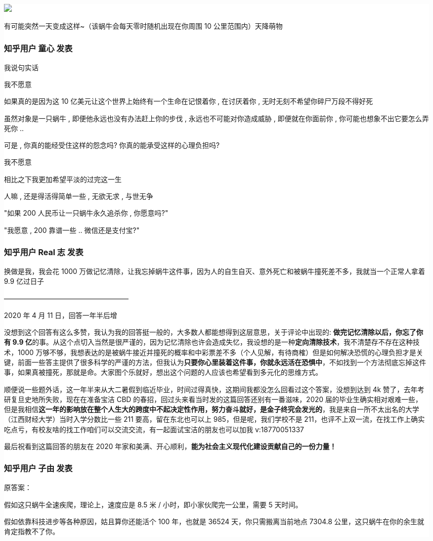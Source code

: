 ![](https://images.weserv.nl/?url=https%3A//picb.zhimg.com/v2-b475905d2f71ec9b1e2892827972ff20_r.jpg%3Fsource%3D1940ef5c)

有可能突然一天变成这样~（该蜗牛会每天零时随机出现在你周围 10 公里范围内）天降萌物
    
    
    
    
### 知乎用户 童心 发表
    
我说句实话

我不愿意

如果真的是因为这 10 亿美元让这个世界上始终有一个生命在记恨着你 , 在讨厌着你 , 无时无刻不希望你碎尸万段不得好死

虽然对象是一只蜗牛 , 即便他永远也没有办法赶上你的步伐 , 永远也不可能对你造成威胁 , 即便就在你面前你 , 你可能也想象不出它要怎么弄死你 ..

可是 , 你真的能经受住这样的怨念吗? 你真的能承受这样的心理负担吗?

我不愿意

相比之下我更加希望平淡的过完这一生

人嘛 , 还是得活得简单一些 , 无欲无求 , 与世无争

"如果 200 人民币让一只蜗牛永久追杀你 , 你愿意吗?"

"我愿意 , 200 靠谱一些 .. 微信还是支付宝?"
    
    
    
    
### 知乎用户 Real 志 发表
    
换做是我，我会花 1000 万做记忆清除，让我忘掉蜗牛这件事，因为人的自生自灭、意外死亡和被蜗牛撞死差不多，我就当一个正常人拿着 9.9 亿过日子

——————————————————

2020 年 4 月 11 日，回答一年半后增

没想到这个回答有这么多赞，我认为我的回答挺一般的，大多数人都能想得到这层意思，关于评论中出现的: **做完记忆清除以后，你忘了你有 9.9 亿**的事。从这个点切入当然是很严谨的，因为记忆清除也许会造成失忆，我设想的是一种**定向清除技术**，我不清楚存不存在这种技术，1000 万够不够，我想表达的是被蜗牛接近并撞死的概率和中彩票差不多（个人见解，有待商榷）但是如何解决恐慌的心理负担才是关键，前面一些答主提供了很多科学的严谨的方法，但我认为**只要你心里装着这件事，你就永远活在恐惧中**，不如找到一个方法彻底忘掉这件事，如果真被撞死，那就是命。大家图个乐就好，想出这个问题的人应该也希望看到多元化的思维方式。

顺便说一些题外话，这一年半来从大二暑假到临近毕业，时间过得真快，这期间我都没怎么回看过这个答案，没想到达到 4k 赞了，去年考研复旦史地所失败，现在在准备宝洁 CBD 的春招，回过头来看当时发的这篇回答还别有一番滋味，2020 届的毕业生确实相对艰难一些，但是我相信**这一年的影响放在整个人生大的跨度中不起决定性作用，努力奋斗就好，是金子终究会发光的**，我是来自一所不太出名的大学（江西财经大学）当时入学分数比一些 211 要高，留在东北也可以上 985，但是呢，我们学校不是 211，也评不上双一流，在找工作上确实吃点亏，有校友啥的找工作咱们可以交流交流，有一起面试宝洁的朋友也可以加我 v:18770051337

最后祝看到这篇回答的朋友在 2020 年家和美满、开心顺利，**能为社会主义现代化建设贡献自己的一份力量！**
    
    
    
    
### 知乎用户 子由 发表
    
原答案：

假如这只蜗牛全速疾爬，理论上，速度应是 8.5 米 / 小时，即小家伙爬完一公里，需要 5 天时间。

假如依靠科技进步等各种原因，姑且算你还能活个 100 年，也就是 36524 天，你只需搬离当前地点 7304.8 公里，这只蜗牛在你的余生就肯定指教不了你。
